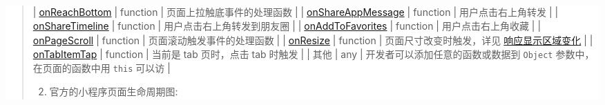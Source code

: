 > | [onReachBottom](https://developers.weixin.qq.com/miniprogram/dev/reference/api/Page.html#onReachBottom) | function | 页面上拉触底事件的处理函数                                   |
> | [onShareAppMessage](https://developers.weixin.qq.com/miniprogram/dev/reference/api/Page.html#onShareAppMessage-Object-object) | function | 用户点击右上角转发                                           |
> | [onShareTimeline](https://developers.weixin.qq.com/miniprogram/dev/reference/api/Page.html#onShareTimeline) | function | 用户点击右上角转发到朋友圈                                   |
> | [onAddToFavorites](https://developers.weixin.qq.com/miniprogram/dev/reference/api/Page.html#onAddToFavorites-Object-object) | function | 用户点击右上角收藏                                           |
> | [onPageScroll](https://developers.weixin.qq.com/miniprogram/dev/reference/api/Page.html#onPageScroll-Object-object) | function | 页面滚动触发事件的处理函数                                   |
> | [onResize](https://developers.weixin.qq.com/miniprogram/dev/reference/api/Page.html#onResize-Object-object) | function | 页面尺寸改变时触发，详见 [响应显示区域变化](https://developers.weixin.qq.com/miniprogram/dev/framework/view/resizable.html#在手机上启用屏幕旋转支持) |
> | [onTabItemTap](https://developers.weixin.qq.com/miniprogram/dev/reference/api/Page.html#onTabItemTap-Object-object) | function | 当前是 tab 页时，点击 tab 时触发                             |
> | 其他                                                         | any      | 开发者可以添加任意的函数或数据到 `Object` 参数中，在页面的函数中用 `this` 可以访 |
>
>2. 官方的小程序页面生命周期图:
>
